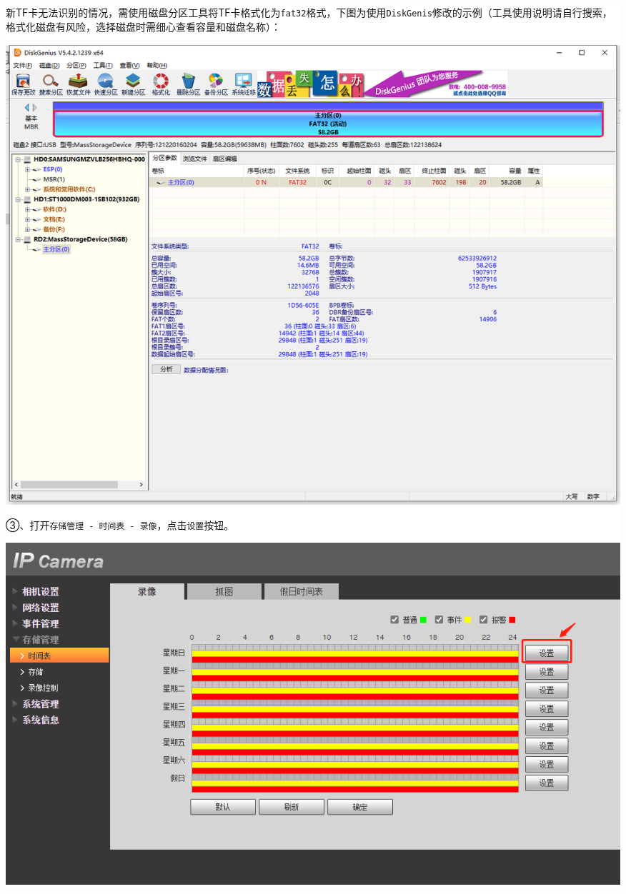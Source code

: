 新TF卡无法识别的情况，需使用磁盘分区工具将TF卡格式化为`fat32`格式，下图为使用`DiskGenis`修改的示例（工具使用说明请自行搜索，格式化磁盘有风险，选择磁盘时需细心查看容量和磁盘名称）：

![格式化TF卡](/产品/车载调度/客流/TM8217-B/格式化TF卡.png )

③、打开`存储管理 - 时间表 - 录像`，点击`设置`按钮。

![存储管理-时间表-录像](/产品/车载调度/客流/TM8217-B/存储管理-时间表-录像.png )
